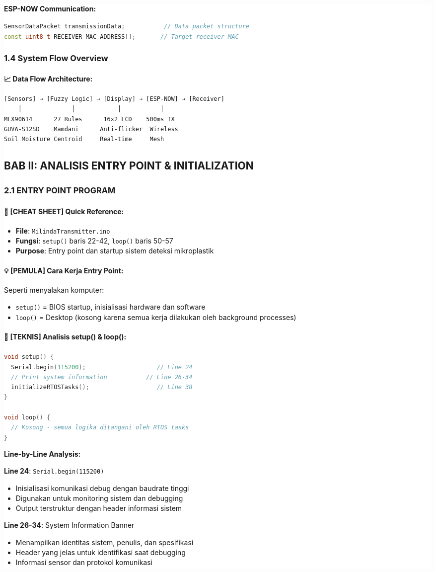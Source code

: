 **ESP-NOW Communication:**
```cpp
SensorDataPacket transmissionData;           // Data packet structure
const uint8_t RECEIVER_MAC_ADDRESS[];       // Target receiver MAC
```

### 1.4 System Flow Overview

#### **📈 Data Flow Architecture:**
```
[Sensors] → [Fuzzy Logic] → [Display] → [ESP-NOW] → [Receiver]
    │              │            │           │
MLX90614      27 Rules      16x2 LCD    500ms TX
GUVA-S12SD    Mamdani      Anti-flicker  Wireless
Soil Moisture Centroid     Real-time     Mesh
```

## BAB II: ANALISIS ENTRY POINT & INITIALIZATION

### 2.1 ENTRY POINT PROGRAM

#### **📍 [CHEAT SHEET] Quick Reference:**
- **File**: `MilindaTransmitter.ino`
- **Fungsi**: `setup()` baris 22-42, `loop()` baris 50-57
- **Purpose**: Entry point dan startup sistem deteksi mikroplastik

#### **💡 [PEMULA] Cara Kerja Entry Point:**
Seperti menyalakan komputer:
- `setup()` = BIOS startup, inisialisasi hardware dan software
- `loop()` = Desktop (kosong karena semua kerja dilakukan oleh background processes)

#### **🔧 [TEKNIS] Analisis setup() & loop():**

```cpp
void setup() {
  Serial.begin(115200);                    // Line 24
  // Print system information           // Line 26-34
  initializeRTOSTasks();                   // Line 38
}

void loop() {
  // Kosong - semua logika ditangani oleh RTOS tasks
}
```

**Line-by-Line Analysis:**

**Line 24**: `Serial.begin(115200)`
- Inisialisasi komunikasi debug dengan baudrate tinggi
- Digunakan untuk monitoring sistem dan debugging
- Output terstruktur dengan header informasi sistem

**Line 26-34**: System Information Banner
- Menampilkan identitas sistem, penulis, dan spesifikasi
- Header yang jelas untuk identifikasi saat debugging
- Informasi sensor dan protokol komunikasi
